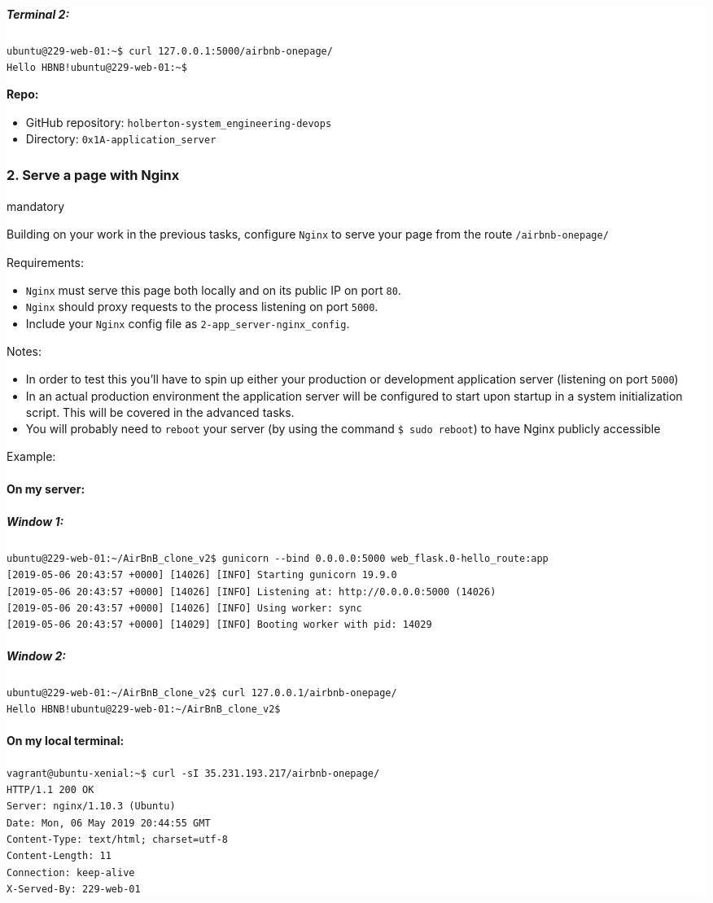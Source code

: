 
##### Terminal 2:

    ubuntu@229-web-01:~$ curl 127.0.0.1:5000/airbnb-onepage/
    Hello HBNB!ubuntu@229-web-01:~$
    

**Repo:**

*   GitHub repository: `holberton-system_engineering-devops`
*   Directory: `0x1A-application_server`

### 2\. Serve a page with Nginx

mandatory

Building on your work in the previous tasks, configure `Nginx` to serve your page from the route `/airbnb-onepage/`

Requirements:

*   `Nginx` must serve this page both locally and on its public IP on port `80`.
*   `Nginx` should proxy requests to the process listening on port `5000`.
*   Include your `Nginx` config file as `2-app_server-nginx_config`.

Notes:

*   In order to test this you’ll have to spin up either your production or development application server (listening on port `5000`)
*   In an actual production environment the application server will be configured to start upon startup in a system initialization script. This will be covered in the advanced tasks.
*   You will probably need to `reboot` your server (by using the command `$ sudo reboot`) to have Nginx publicly accessible

Example:

#### On my server:

##### Window 1:

    ubuntu@229-web-01:~/AirBnB_clone_v2$ gunicorn --bind 0.0.0.0:5000 web_flask.0-hello_route:app
    [2019-05-06 20:43:57 +0000] [14026] [INFO] Starting gunicorn 19.9.0
    [2019-05-06 20:43:57 +0000] [14026] [INFO] Listening at: http://0.0.0.0:5000 (14026)
    [2019-05-06 20:43:57 +0000] [14026] [INFO] Using worker: sync
    [2019-05-06 20:43:57 +0000] [14029] [INFO] Booting worker with pid: 14029
    

##### Window 2:

    ubuntu@229-web-01:~/AirBnB_clone_v2$ curl 127.0.0.1/airbnb-onepage/
    Hello HBNB!ubuntu@229-web-01:~/AirBnB_clone_v2$
    

#### On my local terminal:

    vagrant@ubuntu-xenial:~$ curl -sI 35.231.193.217/airbnb-onepage/
    HTTP/1.1 200 OK
    Server: nginx/1.10.3 (Ubuntu)
    Date: Mon, 06 May 2019 20:44:55 GMT
    Content-Type: text/html; charset=utf-8
    Content-Length: 11
    Connection: keep-alive
    X-Served-By: 229-web-01
    